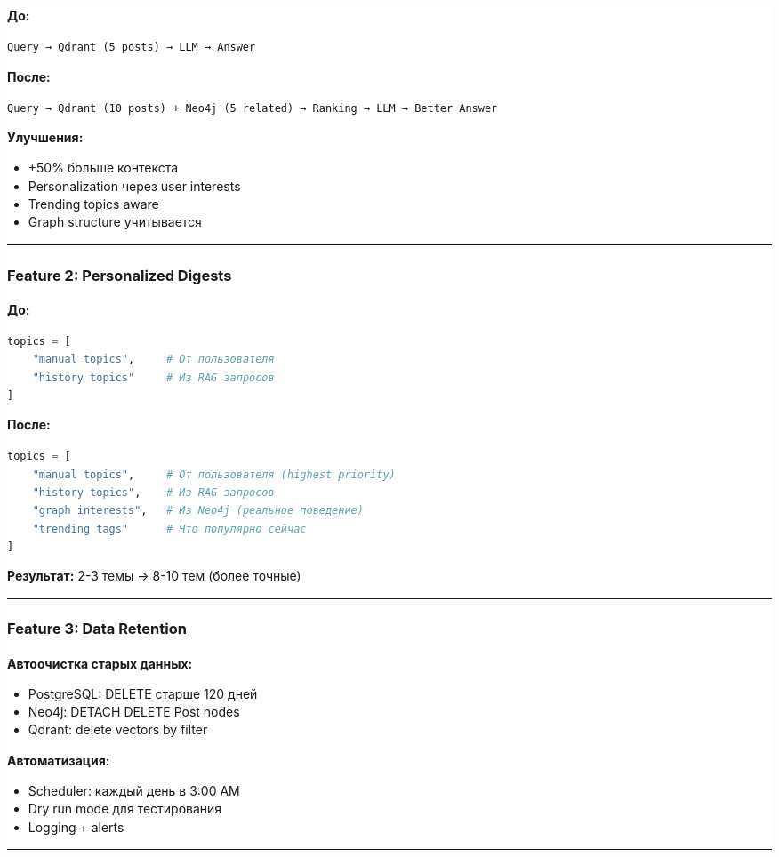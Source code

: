 **До:**
```
Query → Qdrant (5 posts) → LLM → Answer
```

**После:**
```
Query → Qdrant (10 posts) + Neo4j (5 related) → Ranking → LLM → Better Answer
```

**Улучшения:**
- +50% больше контекста
- Personalization через user interests
- Trending topics aware
- Graph structure учитывается

---

### Feature 2: Personalized Digests

**До:**
```python
topics = [
    "manual topics",     # От пользователя
    "history topics"     # Из RAG запросов
]
```

**После:**
```python
topics = [
    "manual topics",     # От пользователя (highest priority)
    "history topics",    # Из RAG запросов
    "graph interests",   # Из Neo4j (реальное поведение)
    "trending tags"      # Что популярно сейчас
]
```

**Результат:** 2-3 темы → 8-10 тем (более точные)

---

### Feature 3: Data Retention

**Автоочистка старых данных:**

- PostgreSQL: DELETE старше 120 дней
- Neo4j: DETACH DELETE Post nodes
- Qdrant: delete vectors by filter

**Автоматизация:**
- Scheduler: каждый день в 3:00 AM
- Dry run mode для тестирования
- Logging + alerts

---
